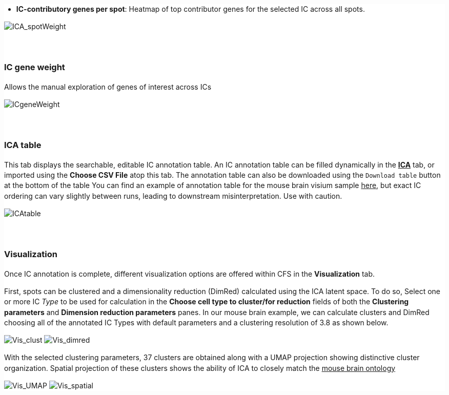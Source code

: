 
- **IC-contributory genes per spot**: Heatmap of top contributor genes for the selected IC across all spots.
    
![ICA_spotWeight](https://raw.githubusercontent.com/gustaveroussy/CFS/development/docs/Tutorial_images/ICA_spotWeight.png)


$~$

### IC gene weight

Allows the manual exploration of genes of interest across ICs

![ICgeneWeight](https://raw.githubusercontent.com/gustaveroussy/CFS/development/docs/Tutorial_images/ICgeneWeight.png)

$~$

### ICA table

This tab displays the searchable, editable IC annotation table. An IC annotation table can be filled dynamically in the [**ICA**](#ica-annotation) tab, or imported using the **Choose CSV File** atop this tab. The annotation table can also be downloaded using the `Download table` button at the bottom of the table
You can find an example of annotation table for the mouse brain visium sample [here](https://github.com/gustaveroussy/CFS/blob/main/docs/Tables/Annotation.csv), but exact IC ordering can vary slightly between runs, leading to downstream misinterpretation. Use with caution.

![ICAtable](https://raw.githubusercontent.com/gustaveroussy/CFS/development/docs/Tutorial_images/ICAtable.png)

$~$

### Visualization

Once IC annotation is complete, different visualization options are offered within CFS in the **Visualization** tab.

First, spots can be clustered and a dimensionality reduction (DimRed) calculated using the ICA latent space. To do so, Select one or more IC *Type* to be used for calculation in the **Choose cell type to cluster/for reduction** fields of both the **Clustering parameters** and **Dimension reduction parameters** panes. In our mouse brain example, we can calculate clusters and DimRed choosing all of the annotated IC Types with default parameters and a clustering resolution of 3.8 as shown below. 

![Vis_clust](https://raw.githubusercontent.com/gustaveroussy/CFS/development/docs/Tutorial_images/Vis_clust.png)
![Vis_dimred](https://raw.githubusercontent.com/gustaveroussy/CFS/development/docs/Tutorial_images/Vis_dimred.png)

With the selected clustering parameters, 37 clusters are obtained along with a UMAP projection showing distinctive cluster organization. Spatial projection of these clusters shows the ability of ICA to closely match the [mouse brain ontology](http://atlas.brain-map.org/atlas?atlas=1&plate=100960236#atlas=1&plate=100960236&resolution=11.97&x=5472.254464285715&y=4096.1328125&zoom=-3&structure=155&z=6)

![Vis_UMAP](https://raw.githubusercontent.com/gustaveroussy/CFS/development/docs/Tutorial_images/Vis_UMAP.png)
![Vis_spatial](https://raw.githubusercontent.com/gustaveroussy/CFS/development/docs/Tutorial_images/Vis_spatial.png)
